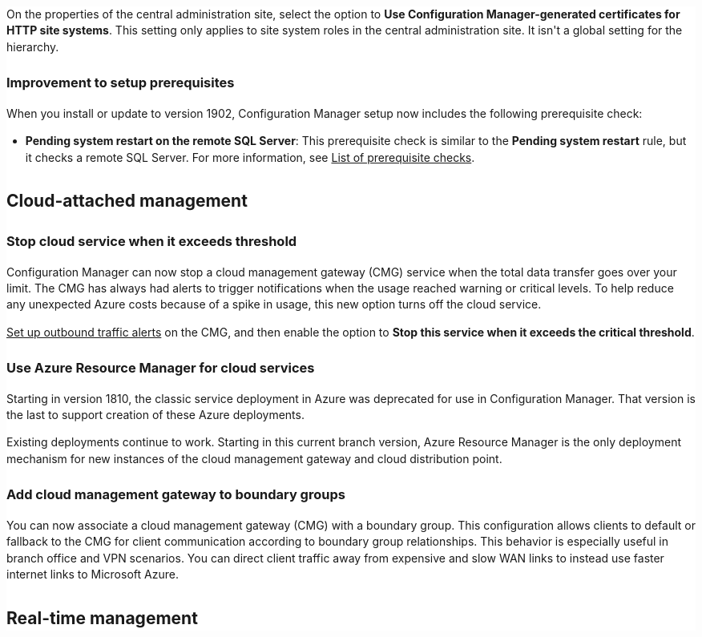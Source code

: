 On the properties of the central administration site, select the option to **Use Configuration Manager-generated certificates for HTTP site systems**. This setting only applies to site system roles in the central administration site. It isn't a global setting for the hierarchy. 




### Improvement to setup prerequisites
When you install or update to version 1902, Configuration Manager setup now includes the following prerequisite check:

- **Pending system restart on the remote SQL Server**: This prerequisite check is similar to the **Pending system restart** rule, but it checks a remote SQL Server. For more information, see [List of prerequisite checks](/sccm/core/servers/deploy/install/list-of-prerequisite-checks#pending-system-restart-on-the-remote-sql-server).   



## <a name="bkmk_cloud"></a> Cloud-attached management

### Stop cloud service when it exceeds threshold

Configuration Manager can now stop a cloud management gateway (CMG) service when the total data transfer goes over your limit. The CMG has always had alerts to trigger notifications when the usage reached warning or critical levels. To help reduce any unexpected Azure costs because of a spike in usage, this new option turns off the cloud service. 

[Set up outbound traffic alerts](/sccm/core/clients/manage/cmg/monitor-clients-cloud-management-gateway#set-up-outbound-traffic-alerts) on the CMG, and then enable the option to **Stop this service when it exceeds the critical threshold**.  




### Use Azure Resource Manager for cloud services

Starting in version 1810, the classic service deployment in Azure was deprecated for use in Configuration Manager. That version is the last to support creation of these Azure deployments. 

Existing deployments continue to work. Starting in this current branch version, Azure Resource Manager is the only deployment mechanism for new instances of the cloud management gateway and cloud distribution point.




### Add cloud management gateway to boundary groups

You can now associate a cloud management gateway (CMG) with a boundary group. This configuration allows clients to default or fallback to the CMG for client communication according to boundary group relationships. This behavior is especially useful in branch office and VPN scenarios. You can direct client traffic away from expensive and slow WAN links to instead use faster internet links to Microsoft Azure.





## <a name="bkmk_real"></a> Real-time management
